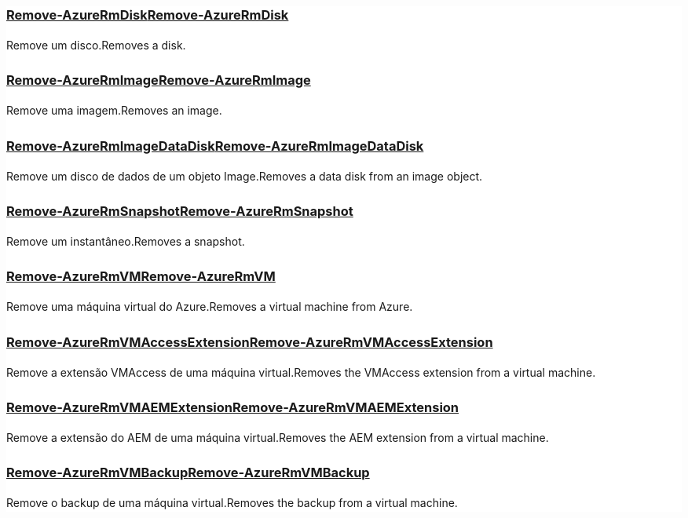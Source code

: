 ### [<span data-ttu-id="1dfe9-255">Remove-AzureRmDisk</span><span class="sxs-lookup"><span data-stu-id="1dfe9-255">Remove-AzureRmDisk</span></span>](Remove-AzureRmDisk.md)
<span data-ttu-id="1dfe9-256">Remove um disco.</span><span class="sxs-lookup"><span data-stu-id="1dfe9-256">Removes a disk.</span></span>

### [<span data-ttu-id="1dfe9-257">Remove-AzureRmImage</span><span class="sxs-lookup"><span data-stu-id="1dfe9-257">Remove-AzureRmImage</span></span>](Remove-AzureRmImage.md)
<span data-ttu-id="1dfe9-258">Remove uma imagem.</span><span class="sxs-lookup"><span data-stu-id="1dfe9-258">Removes an image.</span></span>

### [<span data-ttu-id="1dfe9-259">Remove-AzureRmImageDataDisk</span><span class="sxs-lookup"><span data-stu-id="1dfe9-259">Remove-AzureRmImageDataDisk</span></span>](Remove-AzureRmImageDataDisk.md)
<span data-ttu-id="1dfe9-260">Remove um disco de dados de um objeto Image.</span><span class="sxs-lookup"><span data-stu-id="1dfe9-260">Removes a data disk from an image object.</span></span>

### [<span data-ttu-id="1dfe9-261">Remove-AzureRmSnapshot</span><span class="sxs-lookup"><span data-stu-id="1dfe9-261">Remove-AzureRmSnapshot</span></span>](Remove-AzureRmSnapshot.md)
<span data-ttu-id="1dfe9-262">Remove um instantâneo.</span><span class="sxs-lookup"><span data-stu-id="1dfe9-262">Removes a snapshot.</span></span>

### [<span data-ttu-id="1dfe9-263">Remove-AzureRmVM</span><span class="sxs-lookup"><span data-stu-id="1dfe9-263">Remove-AzureRmVM</span></span>](Remove-AzureRmVM.md)
<span data-ttu-id="1dfe9-264">Remove uma máquina virtual do Azure.</span><span class="sxs-lookup"><span data-stu-id="1dfe9-264">Removes a virtual machine from Azure.</span></span>

### [<span data-ttu-id="1dfe9-265">Remove-AzureRmVMAccessExtension</span><span class="sxs-lookup"><span data-stu-id="1dfe9-265">Remove-AzureRmVMAccessExtension</span></span>](Remove-AzureRmVMAccessExtension.md)
<span data-ttu-id="1dfe9-266">Remove a extensão VMAccess de uma máquina virtual.</span><span class="sxs-lookup"><span data-stu-id="1dfe9-266">Removes the VMAccess extension from a virtual machine.</span></span>

### [<span data-ttu-id="1dfe9-267">Remove-AzureRmVMAEMExtension</span><span class="sxs-lookup"><span data-stu-id="1dfe9-267">Remove-AzureRmVMAEMExtension</span></span>](Remove-AzureRmVMAEMExtension.md)
<span data-ttu-id="1dfe9-268">Remove a extensão do AEM de uma máquina virtual.</span><span class="sxs-lookup"><span data-stu-id="1dfe9-268">Removes the AEM extension from a virtual machine.</span></span>

### [<span data-ttu-id="1dfe9-269">Remove-AzureRmVMBackup</span><span class="sxs-lookup"><span data-stu-id="1dfe9-269">Remove-AzureRmVMBackup</span></span>](Remove-AzureRmVMBackup.md)
<span data-ttu-id="1dfe9-270">Remove o backup de uma máquina virtual.</span><span class="sxs-lookup"><span data-stu-id="1dfe9-270">Removes the backup from a virtual machine.</span></span>
